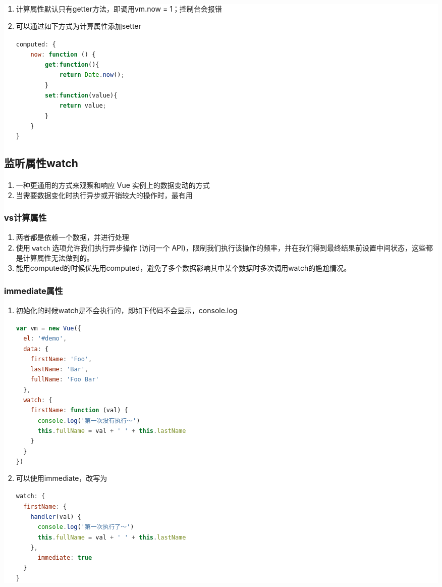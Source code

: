1. 计算属性默认只有getter方法，即调用vm.now = 1；控制台会报错

2. 可以通过如下方式为计算属性添加setter

	```javascript
	computed: {
	    now: function () {
	        get:function(){
	            return Date.now();
	        }
	        set:function(value){
	            return value;
	        }
	    }
	}
	```

## 监听属性watch

1. 一种更通用的方式来观察和响应 Vue 实例上的数据变动的方式
2. 当需要数据变化时执行异步或开销较大的操作时，最有用

### vs计算属性

1. 两者都是依赖一个数据，并进行处理
2. 使用 `watch` 选项允许我们执行异步操作 (访问一个 API)，限制我们执行该操作的频率，并在我们得到最终结果前设置中间状态，这些都是计算属性无法做到的。
3. 能用computed的时候优先用computed，避免了多个数据影响其中某个数据时多次调用watch的尴尬情况。

### immediate属性

1. 初始化的时候watch是不会执行的，即如下代码不会显示，console.log

   ```javascript
   var vm = new Vue({
     el: '#demo',
     data: {
       firstName: 'Foo',
       lastName: 'Bar',
       fullName: 'Foo Bar'
     },
     watch: {
       firstName: function (val) {
         console.log('第一次没有执行～')
         this.fullName = val + ' ' + this.lastName
       }
     }
   })
   ```

2. 可以使用immediate，改写为

   ```javascript
   watch: {
     firstName: {
       handler(val) {
         console.log('第一次执行了～')
         this.fullName = val + ' ' + this.lastName
       },
         immediate: true
     }
   }
   ```

